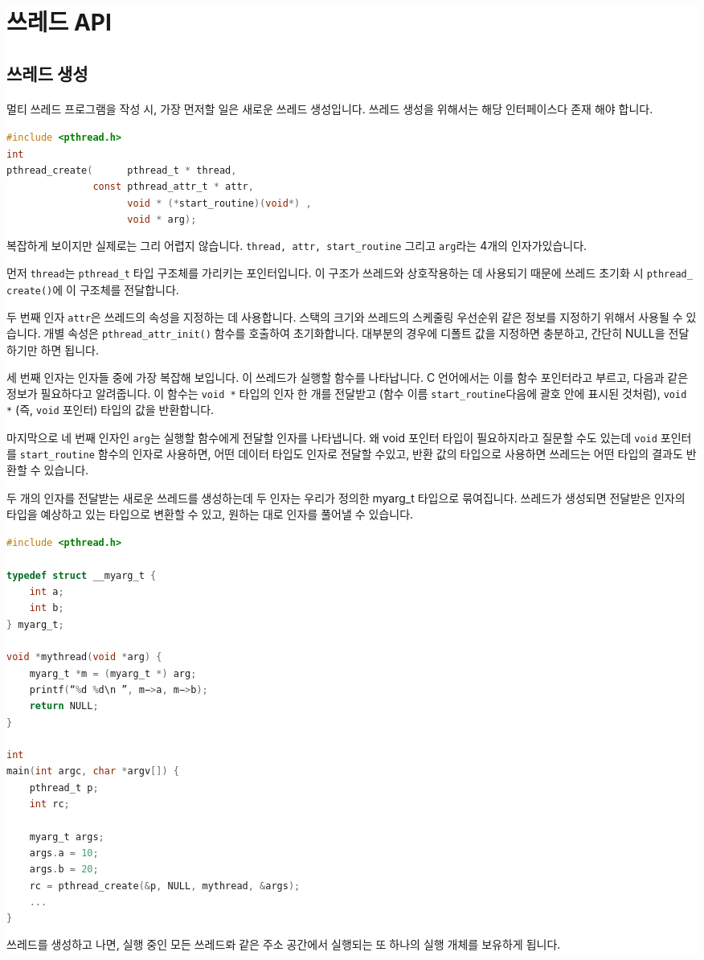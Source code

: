 # 쓰레드 API

## 쓰레드 생성

멀티 쓰레드 프로그램을 작성 시, 가장 먼저할 일은 새로운 쓰레드 생성입니다. 쓰레드 생성을 위해서는 해당 인터페이스다 존재 해야 합니다. 

```c
#include <pthread.h>
int
pthread_create(      pthread_t * thread,
               const pthread_attr_t * attr,
                     void * (*start_routine)(void*) ,
                     void * arg);
```
복잡하게 보이지만 실제로는 그리 어렵지 않습니다. `thread, attr, start_routine` 그리고 `arg`라는 4개의 인자가있습니다. 

먼저 `thread`는 `pthread_t` 타입 구조체를 가리키는 포인터입니다. 이 구조가 쓰레드와 상호작용하는 데 사용되기 때문에 쓰레드 초기화 시 `pthread_create()`에 이 구조체를 전달합니다.

두 번째 인자 `attr`은 쓰레드의 속성을 지정하는 데 사용합니다. 스택의 크기와 쓰레드의 스케줄링 우선순위 같은 정보를 지정하기 위해서 사용될 수 있습니다. 개별 속성은 `pthread_attr_init()` 함수를 호출하여 초기화합니다. 대부분의 경우에 디폴트 값을 지정하면 충분하고, 간단히 NULL을 전달하기만 하면 됩니다.

세 번째 인자는 인자들 중에 가장 복잡해 보입니다. 이 쓰레드가 실행할 함수를 나타납니다. C 언어에서는 이를 함수 포인터라고 부르고, 다음과 같은 정보가 필요하다고 알려줍니다. 이 함수는 `void *` 타입의 인자 한 개를 전달받고 (함수 이름 `start_routine`다음에 괄호 안에 표시된 것처럼), `void *` (즉, `void` 포인터) 타입의 값을 반환합니다.

마지막으로 네 번째 인자인 `arg`는 실행할 함수에게 전달할 인자를 나타냅니다. 왜 void 포인터 타입이 필요하지라고 질문할 수도 있는데 `void` 포인터를 `start_routine` 함수의 인자로 사용하면, 어떤 데이터 타입도 인자로 전달할 수있고, 반환 값의 타입으로 사용하면 쓰레드는 어떤 타입의 결과도 반환할 수 있습니다.

두 개의 인자를 전달받는 새로운 쓰레드를 생성하는데 두 인자는 우리가 정의한 myarg_t 타입으로 묶여집니다. 쓰레드가 생성되면 전달받은 인자의 타입을 예상하고 있는 타입으로 변환할 수 있고, 원하는 대로 인자를 풀어낼 수 있습니다.

```c
#include <pthread.h>

typedef struct __myarg_t {
    int a;
    int b;
} myarg_t;

void *mythread(void *arg) {
    myarg_t *m = (myarg_t *) arg;
    printf(“%d %d\n ”, m−>a, m−>b);
    return NULL;
}

int
main(int argc, char *argv[]) {
    pthread_t p;
    int rc;

    myarg_t args;
    args.a = 10;
    args.b = 20;
    rc = pthread_create(&p, NULL, mythread, &args);
    ...
}
```
쓰레드를 생성하고 나면, 실행 중인 모든 쓰레드롸 같은 주소 공간에서 실행되는 또 하나의 실행 개체를 보유하게 됩니다.
